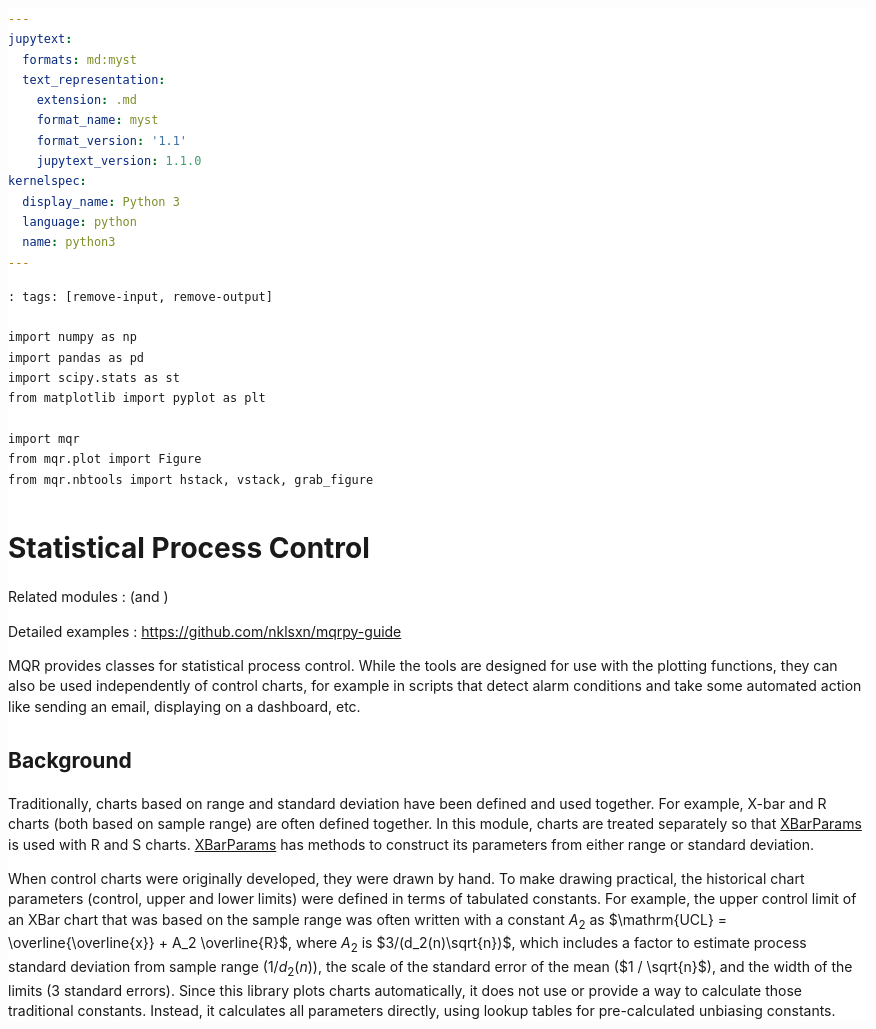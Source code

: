 ```yaml
---
jupytext:
  formats: md:myst
  text_representation:
    extension: .md
    format_name: myst
    format_version: '1.1'
    jupytext_version: 1.1.0
kernelspec:
  display_name: Python 3
  language: python
  name: python3
---
```


```{code-cell} ipython3
: tags: [remove-input, remove-output]

import numpy as np
import pandas as pd
import scipy.stats as st
from matplotlib import pyplot as plt

import mqr
from mqr.plot import Figure
from mqr.nbtools import hstack, vstack, grab_figure
```

Statistical Process Control
===========================

Related modules
: [](#mqr.spc) (and [](#mqr.plot.spc))

Detailed examples
: <https://github.com/nklsxn/mqrpy-guide>

MQR provides classes for statistical process control. While the tools are designed
for use with the plotting functions, they can also be used independently of control charts,
for example in scripts that detect alarm conditions and take some automated action
like sending an email, displaying on a dashboard, etc.


## Background

Traditionally, charts based on range and standard deviation have been defined
and used together. For example, X-bar and R charts (both based on sample range)
are often defined together. In this module, charts are treated separately so
that [XBarParams](#mqr.spc.XBarParams) is used with R and S charts.
[XBarParams](#mqr.spc.XBarParams) has methods to construct its parameters
from either range or standard deviation.

When control charts were originally developed, they were drawn by hand. To make
drawing practical, the historical chart parameters (control, upper and lower
limits) were defined in terms of tabulated constants. For example, the upper control limit
of an XBar chart that was based on the sample range was often written with a constant
$A_2$ as $\mathrm{UCL} = \overline{\overline{x}} + A_2 \overline{R}$, where $A_2$
is $3/(d_2(n)\sqrt{n})$, which includes a factor to estimate process standard
deviation from sample range ($1 / d_2(n)$), the scale of the standard error of the mean
($1 / \sqrt{n}$), and the width of the limits ($3$ standard errors).
Since this library plots charts automatically, it does not use or provide a way to
calculate those traditional constants. Instead, it calculates all parameters
directly, using lookup tables for pre-calculated unbiasing constants.


[^1]:   Montgomery, D. C. (2009).